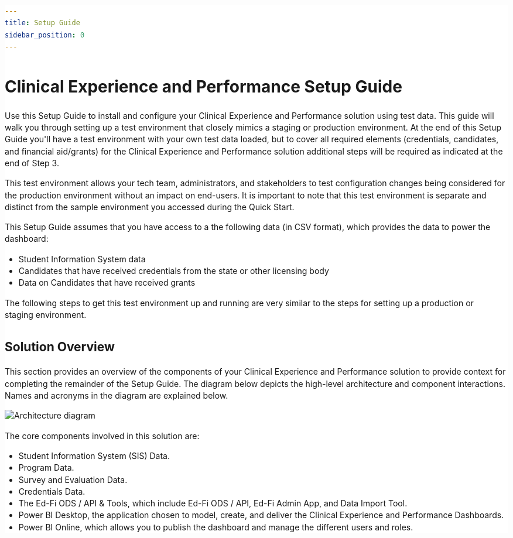 ```yaml
---
title: Setup Guide
sidebar_position: 0
---
```


# Clinical Experience and Performance Setup Guide

Use this Setup Guide to install and configure your Clinical Experience and Performance solution using test data. This guide will walk you through setting up a test environment that closely mimics a staging or production environment. At the end of this Setup Guide you'll have a test environment with your own test data loaded, but to cover all required elements (credentials, candidates, and financial aid/grants) for the Clinical Experience and Performance solution additional steps will be required as indicated at the end of Step 3.

This test environment allows your tech team, administrators, and stakeholders to test configuration changes being considered for the production environment without an impact on end-users. It is important to note that this test environment is separate and distinct from the sample environment you accessed during the Quick Start.

This Setup Guide assumes that you have access to a the following data (in CSV format), which provides the data to power the dashboard:

* Student Information System data
* Candidates that have received credentials from the state or other licensing body
* Data on Candidates that have received grants

The following steps to get this test environment up and running are very similar to the steps for setting up a production or staging environment.

## Solution Overview

This section provides an overview of the components of your Clinical Experience and Performance solution to provide context for completing the remainder of the Setup Guide. The diagram below depicts the high-level architecture and component interactions. Names and acronyms in the diagram are explained below.

![Architecture diagram](https://edfidocs.blob.core.windows.net/$web/img/reference/epp-sk/epp-sk-architecture.webp)

The core components involved in this solution are:

* Student Information System (SIS) Data.
* Program Data.
* Survey and Evaluation Data.
* Credentials Data.
* The Ed-Fi ODS / API & Tools, which include Ed-Fi ODS / API, Ed-Fi Admin App, and Data Import Tool.
* Power BI Desktop, the application chosen to model, create, and deliver the Clinical Experience and Performance Dashboards.
* Power BI Online, which allows you to publish the dashboard and manage the different users and roles.
